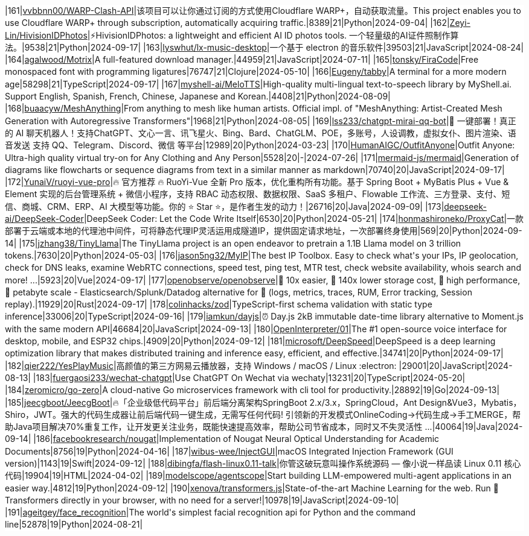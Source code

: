|161|[vvbbnn00/WARP-Clash-API](https://github.com/vvbbnn00/WARP-Clash-API)|该项目可以让你通过订阅的方式使用Cloudflare WARP+，自动获取流量。This project enables you to use Cloudflare WARP+ through subscription, automatically acquiring traffic.|8389|21|Python|2024-09-04|
|162|[Zeyi-Lin/HivisionIDPhotos](https://github.com/Zeyi-Lin/HivisionIDPhotos)|⚡️HivisionIDPhotos: a lightweight and efficient AI ID photos tools. 一个轻量级的AI证件照制作算法。|9538|21|Python|2024-09-17|
|163|[lyswhut/lx-music-desktop](https://github.com/lyswhut/lx-music-desktop)|一个基于 electron 的音乐软件|39503|21|JavaScript|2024-08-24|
|164|[agalwood/Motrix](https://github.com/agalwood/Motrix)|A full-featured download manager.|44959|21|JavaScript|2024-07-11|
|165|[tonsky/FiraCode](https://github.com/tonsky/FiraCode)|Free monospaced font with programming ligatures|76747|21|Clojure|2024-05-10|
|166|[Eugeny/tabby](https://github.com/Eugeny/tabby)|A terminal for a more modern age|58298|21|TypeScript|2024-09-17|
|167|[myshell-ai/MeloTTS](https://github.com/myshell-ai/MeloTTS)|High-quality multi-lingual text-to-speech library by MyShell.ai. Support English, Spanish, French, Chinese, Japanese and Korean.|4408|21|Python|2024-08-09|
|168|[buaacyw/MeshAnything](https://github.com/buaacyw/MeshAnything)|From anything to mesh like human artists. Official impl. of "MeshAnything: Artist-Created Mesh Generation with Autoregressive Transformers"|1968|21|Python|2024-08-05|
|169|[lss233/chatgpt-mirai-qq-bot](https://github.com/lss233/chatgpt-mirai-qq-bot)|🚀 一键部署！真正的 AI 聊天机器人！支持ChatGPT、文心一言、讯飞星火、Bing、Bard、ChatGLM、POE，多账号，人设调教，虚拟女仆、图片渲染、语音发送   支持 QQ、Telegram、Discord、微信 等平台|12989|20|Python|2024-03-23|
|170|[HumanAIGC/OutfitAnyone](https://github.com/HumanAIGC/OutfitAnyone)|Outfit Anyone: Ultra-high quality virtual try-on for Any Clothing and Any Person|5528|20|-|2024-07-26|
|171|[mermaid-js/mermaid](https://github.com/mermaid-js/mermaid)|Generation of diagrams like flowcharts or sequence diagrams from text in a similar manner as markdown|70740|20|JavaScript|2024-09-17|
|172|[YunaiV/ruoyi-vue-pro](https://github.com/YunaiV/ruoyi-vue-pro)|🔥 官方推荐 🔥 RuoYi-Vue 全新 Pro 版本，优化重构所有功能。基于 Spring Boot + MyBatis Plus + Vue & Element 实现的后台管理系统 + 微信小程序，支持 RBAC 动态权限、数据权限、SaaS 多租户、Flowable 工作流、三方登录、支付、短信、商城、CRM、ERP、AI 大模型等功能。你的 ⭐️ Star ⭐️，是作者生发的动力！|26716|20|Java|2024-09-09|
|173|[deepseek-ai/DeepSeek-Coder](https://github.com/deepseek-ai/DeepSeek-Coder)|DeepSeek Coder: Let the Code Write Itself|6530|20|Python|2024-05-21|
|174|[honmashironeko/ProxyCat](https://github.com/honmashironeko/ProxyCat)|一款部署于云端或本地的代理池中间件，可将静态代理IP灵活运用成隧道IP，提供固定请求地址，一次部署终身使用|569|20|Python|2024-09-14|
|175|[jzhang38/TinyLlama](https://github.com/jzhang38/TinyLlama)|The TinyLlama project is an open endeavor to pretrain a 1.1B Llama model on 3 trillion tokens.|7630|20|Python|2024-05-03|
|176|[jason5ng32/MyIP](https://github.com/jason5ng32/MyIP)|The best IP Toolbox. Easy to check what's your IPs, IP geolocation, check for DNS leaks, examine WebRTC connections, speed test, ping test, MTR test, check website availability, whois search and more! ...|5923|20|Vue|2024-09-17|
|177|[openobserve/openobserve](https://github.com/openobserve/openobserve)|🚀 10x easier, 🚀 140x lower storage cost, 🚀 high performance,  🚀 petabyte scale - Elasticsearch/Splunk/Datadog alternative for 🚀 (logs, metrics, traces, RUM, Error tracking, Session replay).|11929|20|Rust|2024-09-17|
|178|[colinhacks/zod](https://github.com/colinhacks/zod)|TypeScript-first schema validation with static type inference|33006|20|TypeScript|2024-09-16|
|179|[iamkun/dayjs](https://github.com/iamkun/dayjs)|⏰ Day.js 2kB immutable date-time library alternative to Moment.js with the same modern API|46684|20|JavaScript|2024-09-13|
|180|[OpenInterpreter/01](https://github.com/OpenInterpreter/01)|The #1 open-source voice interface for desktop, mobile, and ESP32 chips.|4909|20|Python|2024-09-12|
|181|[microsoft/DeepSpeed](https://github.com/microsoft/DeepSpeed)|DeepSpeed is a deep learning optimization library that makes distributed training and inference easy, efficient, and effective.|34741|20|Python|2024-09-17|
|182|[qier222/YesPlayMusic](https://github.com/qier222/YesPlayMusic)|高颜值的第三方网易云播放器，支持 Windows / macOS / Linux :electron: |29001|20|JavaScript|2024-08-13|
|183|[fuergaosi233/wechat-chatgpt](https://github.com/fuergaosi233/wechat-chatgpt)|Use ChatGPT On Wechat via wechaty|13231|20|TypeScript|2024-05-20|
|184|[zeromicro/go-zero](https://github.com/zeromicro/go-zero)|A cloud-native Go microservices framework with cli tool for productivity.|28892|19|Go|2024-09-13|
|185|[jeecgboot/JeecgBoot](https://github.com/jeecgboot/JeecgBoot)|🔥「企业级低代码平台」前后端分离架构SpringBoot 2.x/3.x，SpringCloud，Ant Design&Vue3，Mybatis，Shiro，JWT。强大的代码生成器让前后端代码一键生成，无需写任何代码! 引领新的开发模式OnlineCoding->代码生成->手工MERGE，帮助Java项目解决70%重复工作，让开发更关注业务，既能快速提高效率，帮助公司节省成本，同时又不失灵活性 ...|40064|19|Java|2024-09-14|
|186|[facebookresearch/nougat](https://github.com/facebookresearch/nougat)|Implementation of Nougat Neural Optical Understanding for Academic Documents|8756|19|Python|2024-04-16|
|187|[wibus-wee/InjectGUI](https://github.com/wibus-wee/InjectGUI)|macOS Integrated Injection Framework (GUI version)|1143|19|Swift|2024-09-12|
|188|[dibingfa/flash-linux0.11-talk](https://github.com/dibingfa/flash-linux0.11-talk)|你管这破玩意叫操作系统源码 — 像小说一样品读 Linux 0.11 核心代码|19904|19|HTML|2024-04-02|
|189|[modelscope/agentscope](https://github.com/modelscope/agentscope)|Start building LLM-empowered multi-agent applications in an easier way.|4812|19|Python|2024-09-12|
|190|[xenova/transformers.js](https://github.com/xenova/transformers.js)|State-of-the-art Machine Learning for the web. Run 🤗 Transformers directly in your browser, with no need for a server!|10978|19|JavaScript|2024-09-10|
|191|[ageitgey/face_recognition](https://github.com/ageitgey/face_recognition)|The world's simplest facial recognition api for Python and the command line|52878|19|Python|2024-08-21|
